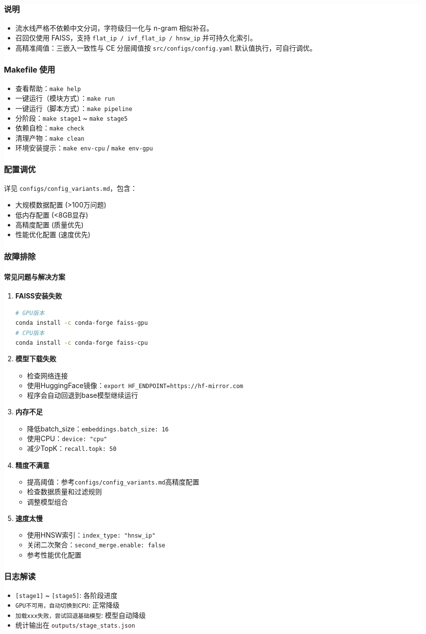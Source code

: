 ### 说明
- 流水线严格不依赖中文分词，字符级归一化与 n-gram 相似补召。
- 召回仅使用 FAISS，支持 `flat_ip / ivf_flat_ip / hnsw_ip` 并可持久化索引。
- 高精准阈值：三嵌入一致性与 CE 分层阈值按 `src/configs/config.yaml` 默认值执行，可自行调优。

### Makefile 使用
- 查看帮助：`make help`
- 一键运行（模块方式）：`make run`
- 一键运行（脚本方式）：`make pipeline`
- 分阶段：`make stage1` ~ `make stage5`
- 依赖自检：`make check`
- 清理产物：`make clean`
- 环境安装提示：`make env-cpu` / `make env-gpu`

### 配置调优
详见 `configs/config_variants.md`，包含：
- 大规模数据配置 (>100万问题)
- 低内存配置 (<8GB显存)
- 高精度配置 (质量优先)
- 性能优化配置 (速度优先)

### 故障排除

#### 常见问题与解决方案

1. **FAISS安装失败**
   ```bash
   # GPU版本
   conda install -c conda-forge faiss-gpu
   # CPU版本
   conda install -c conda-forge faiss-cpu
   ```

2. **模型下载失败**
   - 检查网络连接
   - 使用HuggingFace镜像：`export HF_ENDPOINT=https://hf-mirror.com`
   - 程序会自动回退到base模型继续运行

3. **内存不足**
   - 降低batch_size：`embeddings.batch_size: 16`
   - 使用CPU：`device: "cpu"`
   - 减少TopK：`recall.topk: 50`

4. **精度不满意**
   - 提高阈值：参考`configs/config_variants.md`高精度配置
   - 检查数据质量和过滤规则
   - 调整模型组合

5. **速度太慢**
   - 使用HNSW索引：`index_type: "hnsw_ip"`
   - 关闭二次聚合：`second_merge.enable: false`
   - 参考性能优化配置

### 日志解读
- `[stage1]` ~ `[stage5]`: 各阶段进度
- `GPU不可用，自动切换到CPU`: 正常降级
- `加载xxx失败，尝试回退基础模型`: 模型自动降级
- 统计输出在 `outputs/stage_stats.json`
